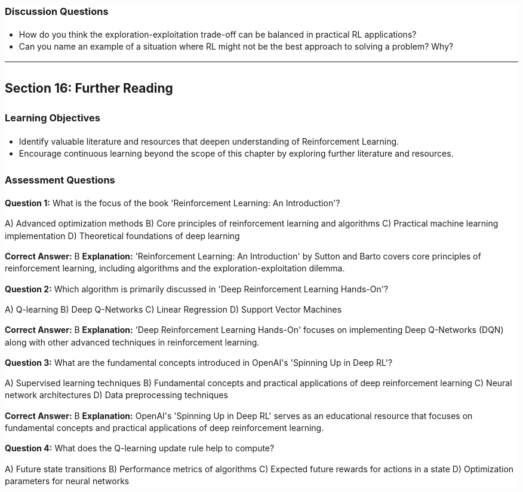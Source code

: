 ### Discussion Questions
- How do you think the exploration-exploitation trade-off can be balanced in practical RL applications?
- Can you name an example of a situation where RL might not be the best approach to solving a problem? Why?

---

## Section 16: Further Reading

### Learning Objectives
- Identify valuable literature and resources that deepen understanding of Reinforcement Learning.
- Encourage continuous learning beyond the scope of this chapter by exploring further literature and resources.

### Assessment Questions

**Question 1:** What is the focus of the book 'Reinforcement Learning: An Introduction'?

  A) Advanced optimization methods
  B) Core principles of reinforcement learning and algorithms
  C) Practical machine learning implementation
  D) Theoretical foundations of deep learning

**Correct Answer:** B
**Explanation:** 'Reinforcement Learning: An Introduction' by Sutton and Barto covers core principles of reinforcement learning, including algorithms and the exploration-exploitation dilemma.

**Question 2:** Which algorithm is primarily discussed in 'Deep Reinforcement Learning Hands-On'?

  A) Q-learning
  B) Deep Q-Networks
  C) Linear Regression
  D) Support Vector Machines

**Correct Answer:** B
**Explanation:** 'Deep Reinforcement Learning Hands-On' focuses on implementing Deep Q-Networks (DQN) along with other advanced techniques in reinforcement learning.

**Question 3:** What are the fundamental concepts introduced in OpenAI's 'Spinning Up in Deep RL'?

  A) Supervised learning techniques
  B) Fundamental concepts and practical applications of deep reinforcement learning
  C) Neural network architectures
  D) Data preprocessing techniques

**Correct Answer:** B
**Explanation:** OpenAI's 'Spinning Up in Deep RL' serves as an educational resource that focuses on fundamental concepts and practical applications of deep reinforcement learning.

**Question 4:** What does the Q-learning update rule help to compute?

  A) Future state transitions
  B) Performance metrics of algorithms
  C) Expected future rewards for actions in a state
  D) Optimization parameters for neural networks
